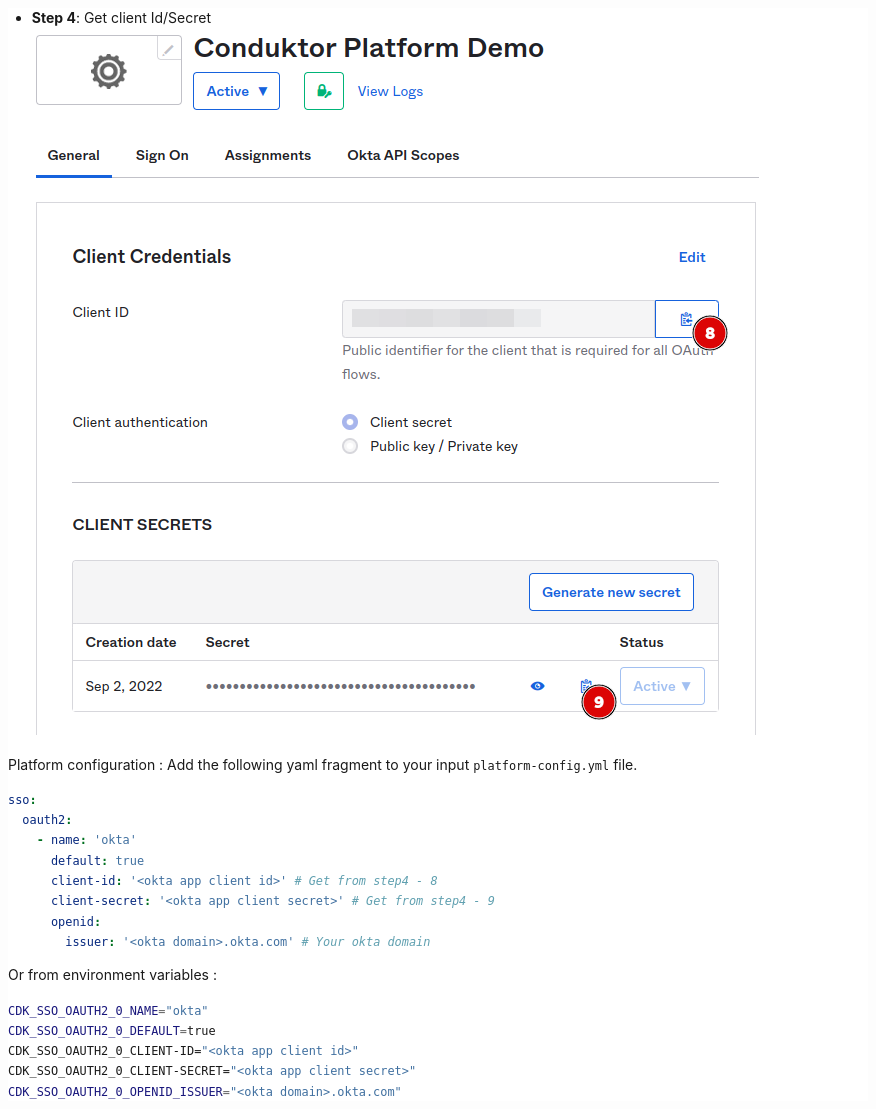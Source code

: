 - **Step 4**: Get client Id/Secret ![](../assets/okta-app-step4.png)

Platform configuration : Add the following yaml fragment to your input `platform-config.yml` file.

```yaml
sso:
  oauth2:
    - name: 'okta'
      default: true
      client-id: '<okta app client id>' # Get from step4 - 8
      client-secret: '<okta app client secret>' # Get from step4 - 9
      openid:
        issuer: '<okta domain>.okta.com' # Your okta domain
```

Or from environment variables :

```bash
CDK_SSO_OAUTH2_0_NAME="okta"
CDK_SSO_OAUTH2_0_DEFAULT=true
CDK_SSO_OAUTH2_0_CLIENT-ID="<okta app client id>"
CDK_SSO_OAUTH2_0_CLIENT-SECRET="<okta app client secret>"
CDK_SSO_OAUTH2_0_OPENID_ISSUER="<okta domain>.okta.com"
```
